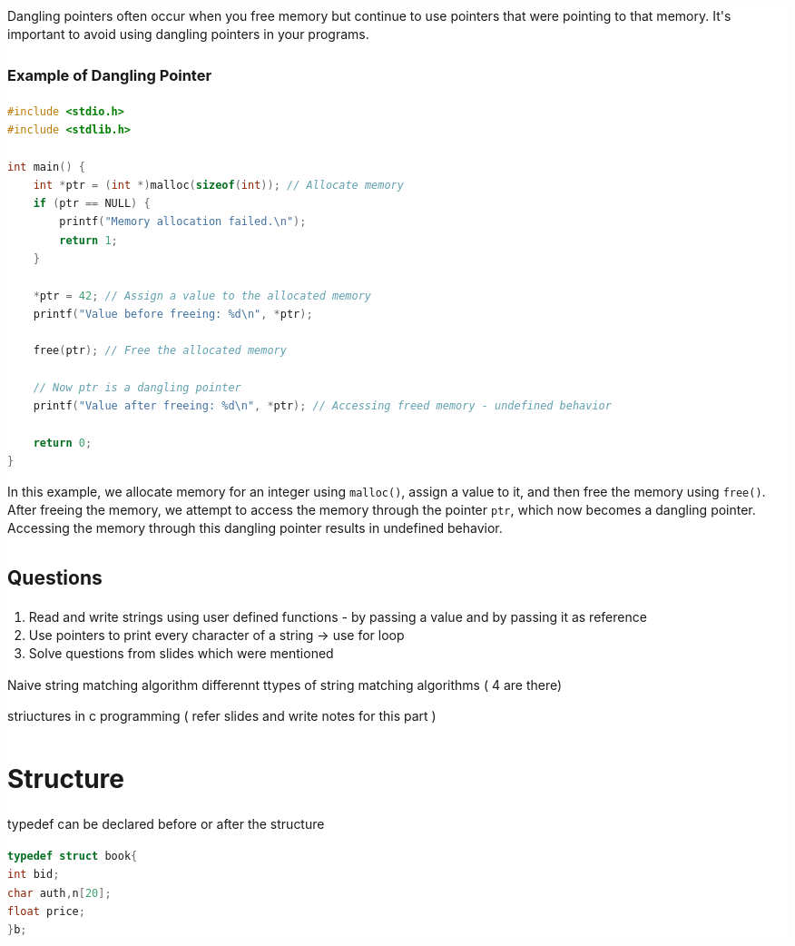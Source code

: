 Dangling pointers often occur when you free memory but continue to use pointers that were pointing to that memory. It's important to avoid using dangling pointers in your programs.

### Example of Dangling Pointer

```c
#include <stdio.h>
#include <stdlib.h>

int main() {
    int *ptr = (int *)malloc(sizeof(int)); // Allocate memory
    if (ptr == NULL) {
        printf("Memory allocation failed.\n");
        return 1;
    }

    *ptr = 42; // Assign a value to the allocated memory
    printf("Value before freeing: %d\n", *ptr);

    free(ptr); // Free the allocated memory

    // Now ptr is a dangling pointer
    printf("Value after freeing: %d\n", *ptr); // Accessing freed memory - undefined behavior

    return 0;
}
```

In this example, we allocate memory for an integer using `malloc()`, assign a value to it, and then free the memory using `free()`. After freeing the memory, we attempt to access the memory through the pointer `ptr`, which now becomes a dangling pointer. Accessing the memory through this dangling pointer results in undefined behavior.

## Questions
1) Read and write strings using user defined functions - by passing a value and by passing it as reference 
2) Use pointers to print every character of a string -> use for loop
3) Solve questions from slides which were mentioned

Naive string matching algorithm
differennt ttypes of string matching algorithms  ( 4 are there)

striuctures in c programming ( refer slides and write notes for this part )

# Structure 
typedef can be declared before or after the structure
```c
typedef struct book{
int bid;
char auth,n[20];
float price;
}b;
```
